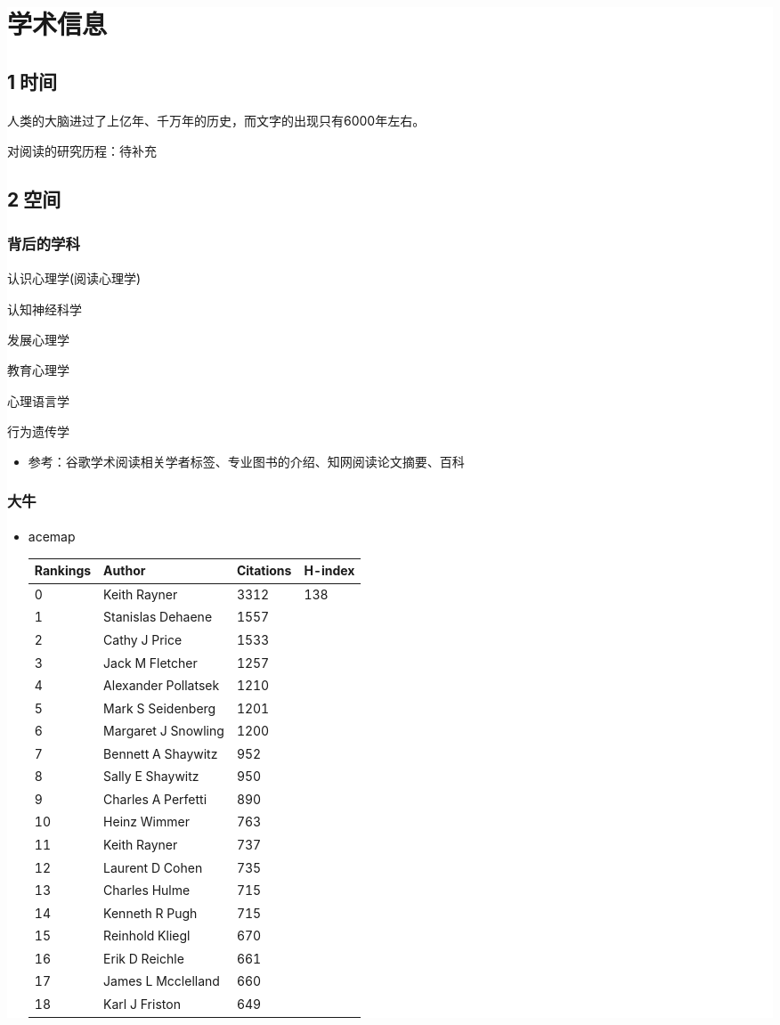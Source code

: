 # 学术信息

## 1 时间

人类的大脑进过了上亿年、千万年的历史，而文字的出现只有6000年左右。

对阅读的研究历程：待补充

## 2 空间

### 背后的学科

认识心理学(阅读心理学)

认知神经科学

发展心理学

教育心理学

心理语言学

行为遗传学

- 参考：谷歌学术阅读相关学者标签、专业图书的介绍、知网阅读论文摘要、百科

### 大牛

- acemap

  | Rankings | Author              | Citations | H-index |
  | :------- | :------------------ | :-------- | ------- |
  | 0        | Keith Rayner        | 3312      | 138     |
  | 1        | Stanislas Dehaene   | 1557      |         |
  | 2        | Cathy J Price       | 1533      |         |
  | 3        | Jack M Fletcher     | 1257      |         |
  | 4        | Alexander Pollatsek | 1210      |         |
  | 5        | Mark S Seidenberg   | 1201      |         |
  | 6        | Margaret J Snowling | 1200      |         |
  | 7        | Bennett A Shaywitz  | 952       |         |
  | 8        | Sally E Shaywitz    | 950       |         |
  | 9        | Charles A Perfetti  | 890       |         |
  | 10       | Heinz Wimmer        | 763       |         |
  | 11       | Keith Rayner        | 737       |         |
  | 12       | Laurent D Cohen     | 735       |         |
  | 13       | Charles Hulme       | 715       |         |
  | 14       | Kenneth R Pugh      | 715       |         |
  | 15       | Reinhold Kliegl     | 670       |         |
  | 16       | Erik D Reichle      | 661       |         |
  | 17       | James L Mcclelland  | 660       |         |
  | 18       | Karl J Friston      | 649       |         |